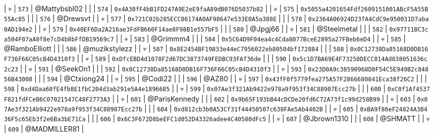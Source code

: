 | 💀 | `573` | @Mattybsbl02 |
|  | `574` | `0x4A30fF4bB1FD247A9E2eE9faA89dB076D5037b82` |
| 💀 | `575` | `0x5055a4201654Fdf2609151001ABcF5A55B55Ac85` |
|  | `576` | @Drewsvt |
| 💀 | `577` | `0x721C02b285ECC86174A0AF98647e533E0A5a388E` |
|  | `578` | `0x2364A06924D23fA4CdC9e950031D7aba0AD194e2` |
| 💀 | `579` | `0x40EF6Da2A216ae3FdFB660F14ae8F98B1e557bF5` |
|  | `580` | @Jpgj66 |
| 💀 | `581` | @Steelmetal |
|  | `582` | `0x97711BC3ca504F07aA0f8e7cD4b8bFfDB19569c7` |
| 💀 | `583` | @Grimmm4 |
|  | `584` | `0x5C64D9F04ea4c4Cda8077BceE2895a27FBeb6eD4` |
| 💀 | `585` | @RamboElliott |
|  | `586` | @muzikstylezz |
| 💀 | `587` | `0x8E2454BF19833e44eC7956022eb80504bf172884` |
|  | `588` | `0x0C12738Da85168D0DB16F736F66C05cB4D4310f3` |
| 💀 | `589` | `0xDfcEBD4d1078F2d67DC3873749FEDBC93FAf36de` |
|  | `590` | `0x5c1D7BA69E4F73250DECC014Ad838051636c2c23` |
| 💀 | `591` | @SeekOn1 |
|  | `592` | `0x0C12738Da85168D0DB16F736F66C05cB4D4310f3` |
| 💀 | `593` | `0x23D0A9c38590968D0F54C5E949B2c84856B43008` |
|  | `594` | @Ctxiong24 |
| 💀 | `595` | @Codi22 |
|  | `596` | @AZ80 |
| 💀 | `597` | `0x43fF0f5779fea275A57F2866680841Eca38f26C2` |
|  | `598` | `0xd4Daa68fE4fb8E1fbC204d3ab291e5A4e1896685` |
| 💀 | `599` | `0x07Ae3f321Ab9422e978a9f953f34C88907Ecc27b` |
|  | `600` | `0xC0f1Af4537F821fdFCeB6C07021547C48F2773A3` |
| 💀 | `601` | @ParisKennedy |
|  | `602` | `0x9b65F193bB44cDCDe20fd6C72A73f1c99d258B99` |
| 💀 | `603` | `0x07Ae3f321Ab9422e978a9f953f34C88907Ecc27b` |
|  | `604` | `0xd812cb3b0A53Cf31f44450507c638FAe5Ab4402B` |
| 💀 | `605` | `0xBA9f86eF24824A3B436F5c65Eb3f2e6Ba3bE71Ca` |
|  | `606` | `0x6C3F672D8beEFC1d052D43326adee4C40580dFc5` |
| 💀 | `607` | @Jbrown1310 |
|  | `608` | @SHMATT |
| 💀 | `609` | @MADMILLER81 |